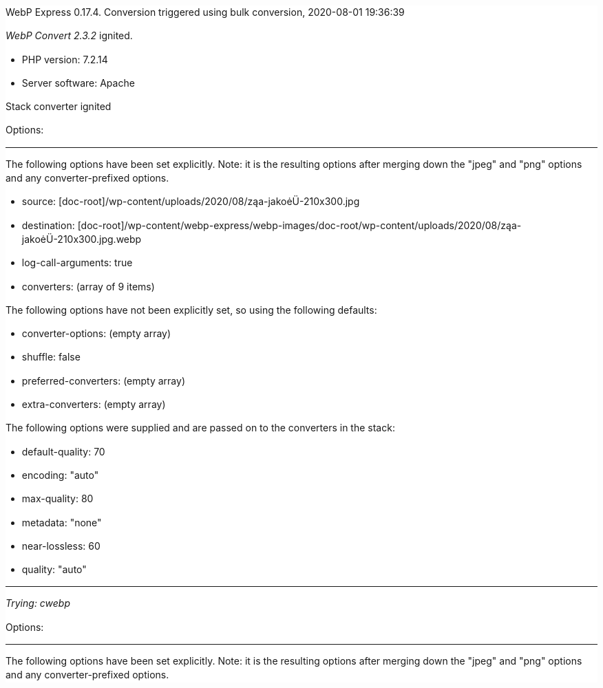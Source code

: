 WebP Express 0.17.4. Conversion triggered using bulk conversion, 2020-08-01 19:36:39


*WebP Convert 2.3.2*  ignited.

- PHP version: 7.2.14

- Server software: Apache


Stack converter ignited


Options:

------------

The following options have been set explicitly. Note: it is the resulting options after merging down the "jpeg" and "png" options and any converter-prefixed options.

- source: [doc-root]/wp-content/uploads/2020/08/ząa-jakoėÜ-210x300.jpg

- destination: [doc-root]/wp-content/webp-express/webp-images/doc-root/wp-content/uploads/2020/08/ząa-jakoėÜ-210x300.jpg.webp

- log-call-arguments: true

- converters: (array of 9 items)


The following options have not been explicitly set, so using the following defaults:

- converter-options: (empty array)

- shuffle: false

- preferred-converters: (empty array)

- extra-converters: (empty array)


The following options were supplied and are passed on to the converters in the stack:

- default-quality: 70

- encoding: "auto"

- max-quality: 80

- metadata: "none"

- near-lossless: 60

- quality: "auto"

------------



*Trying: cwebp* 


Options:

------------

The following options have been set explicitly. Note: it is the resulting options after merging down the "jpeg" and "png" options and any converter-prefixed options.
